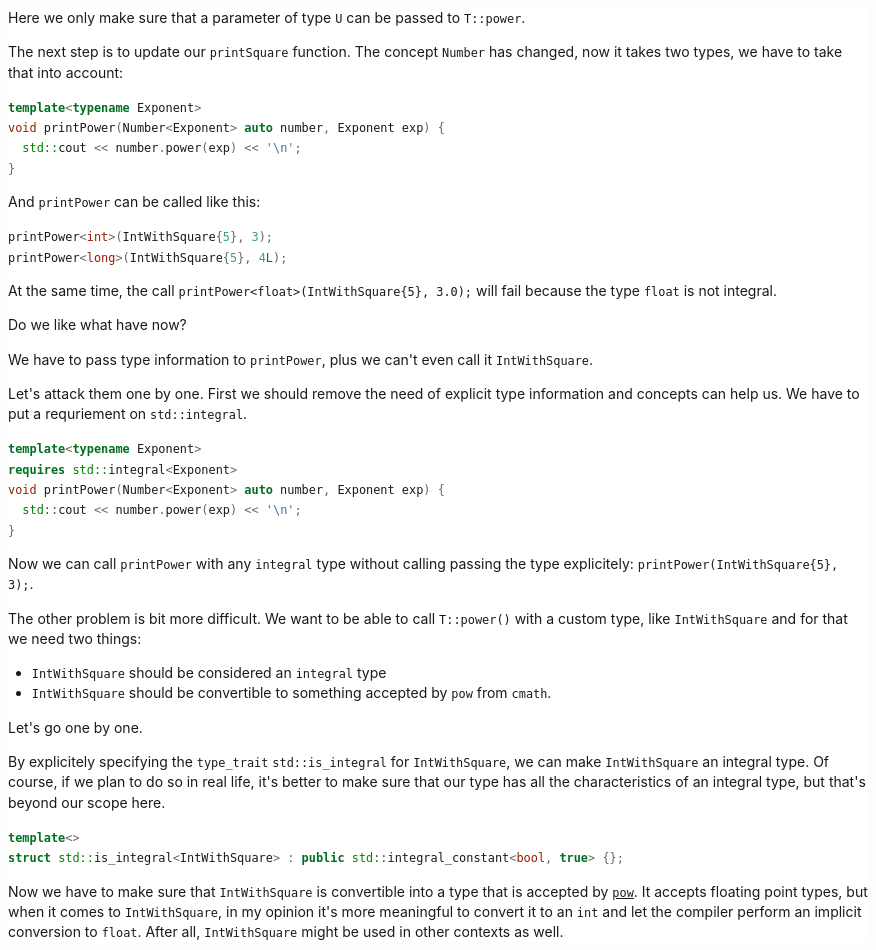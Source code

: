 Here we only make sure that a parameter of type `U` can be passed to `T::power`. 

The next step is to update our `printSquare` function. The concept `Number` has changed, now it takes two types, we have to take that into account:

```cpp
template<typename Exponent>
void printPower(Number<Exponent> auto number, Exponent exp) {
  std::cout << number.power(exp) << '\n';
}
```

And `printPower` can be called like this:

```cpp
printPower<int>(IntWithSquare{5}, 3);
printPower<long>(IntWithSquare{5}, 4L);
```

At the same time, the call `printPower<float>(IntWithSquare{5}, 3.0);` will fail because the type `float` is not integral.

Do we like what have now?

We have to pass type information to `printPower`, plus we can't even call it `IntWithSquare`.

Let's attack them one by one. First we should remove the need of explicit type information and concepts can help us. We have to put a requriement on `std::integral`.

```cpp
template<typename Exponent> 
requires std::integral<Exponent>
void printPower(Number<Exponent> auto number, Exponent exp) {
  std::cout << number.power(exp) << '\n';
}
```

Now we can call `printPower` with any `integral` type without calling passing the type explicitely: `printPower(IntWithSquare{5}, 3);`.

The other problem is bit more difficult. We want to be able to call `T::power()` with a custom type, like `IntWithSquare` and for that we need two things:

- `IntWithSquare` should be considered an `integral` type
- `IntWithSquare` should be convertible to something accepted by `pow` from `cmath`.

Let's go one by one.

By explicitely specifying the `type_trait` `std::is_integral` for `IntWithSquare`, we can make `IntWithSquare` an integral type. Of course, if we plan to do so in real life, it's better to make sure that our type has all the characteristics of an integral type, but that's beyond our scope here.

```cpp
template<>
struct std::is_integral<IntWithSquare> : public std::integral_constant<bool, true> {};
```

Now we have to make sure that `IntWithSquare` is convertible into a type that is accepted by [`pow`](http://www.cplusplus.com/reference/cmath/pow/). It accepts floating point types, but when it comes to `IntWithSquare`, in my opinion it's more meaningful to convert it to an `int` and let the compiler perform an implicit conversion to `float`. After all, `IntWithSquare` might be used in other contexts as well. 

